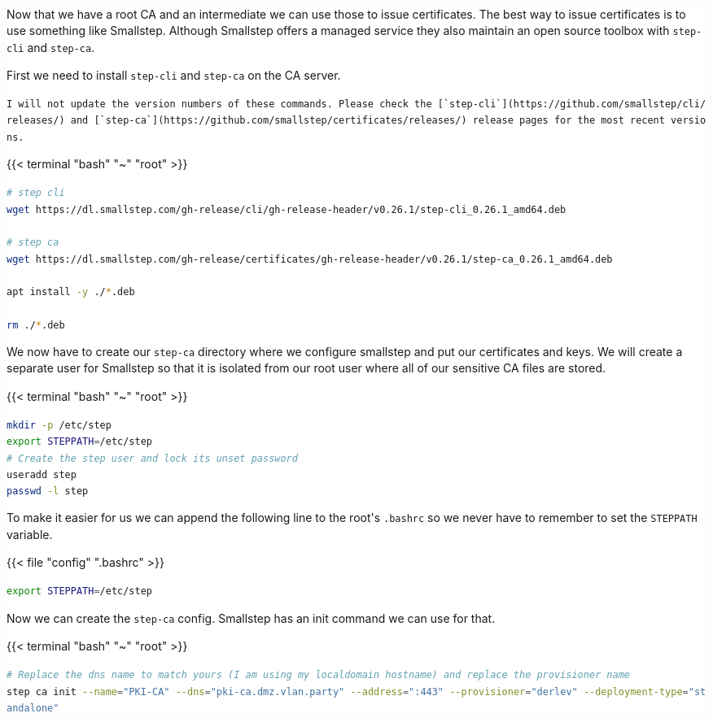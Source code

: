 Now that we have a root CA and an intermediate we can use those to issue certificates. The best way to issue certificates is to use something like Smallstep. Although Smallstep offers a managed service they also maintain an open source toolbox with `step-cli` and `step-ca`.

First we need to install `step-cli` and `step-ca` on the CA server.

```box { type=important }
I will not update the version numbers of these commands. Please check the [`step-cli`](https://github.com/smallstep/cli/releases/) and [`step-ca`](https://github.com/smallstep/certificates/releases/) release pages for the most recent versions.
```

{{< terminal "bash" "~" "root" >}}

```bash
# step cli
wget https://dl.smallstep.com/gh-release/cli/gh-release-header/v0.26.1/step-cli_0.26.1_amd64.deb

# step ca
wget https://dl.smallstep.com/gh-release/certificates/gh-release-header/v0.26.1/step-ca_0.26.1_amd64.deb

apt install -y ./*.deb

rm ./*.deb
```

We now have to create our `step-ca` directory where we configure smallstep and put our certificates and keys. We will create a separate user for Smallstep so that it is isolated from our root user where all of our sensitive CA files are stored.

{{< terminal "bash" "~" "root" >}}

```bash
mkdir -p /etc/step
export STEPPATH=/etc/step
# Create the step user and lock its unset password
useradd step
passwd -l step
```

To make it easier for us we can append the following line to the root's `.bashrc` so we never have to remember to set the `STEPPATH` variable.

{{< file "config" ".bashrc" >}}

```bash
export STEPPATH=/etc/step
```

Now we can create the `step-ca` config. Smallstep has an init command we can use for that.

{{< terminal "bash" "~" "root" >}}

```bash
# Replace the dns name to match yours (I am using my localdomain hostname) and replace the provisioner name
step ca init --name="PKI-CA" --dns="pki-ca.dmz.vlan.party" --address=":443" --provisioner="derlev" --deployment-type="standalone"
```
